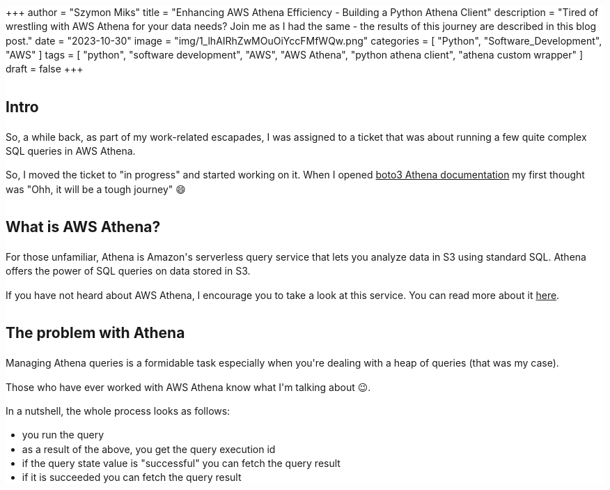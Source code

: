 +++
author = "Szymon Miks"
title = "Enhancing AWS Athena Efficiency - Building a Python Athena Client"
description = "Tired of wrestling with AWS Athena for your data needs? Join me as I had the same - the results of this journey are described in this blog post."
date = "2023-10-30"
image = "img/1_lhAIRhZwMOuOiYccFMfWQw.png"
categories = [
     "Python", "Software_Development", "AWS"
]
tags = [
    "python",
    "software development",
    "AWS",
    "AWS Athena",
    "python athena client",
    "athena custom wrapper"
]
draft = false
+++

## Intro

So, a while back, as part of my work-related escapades,
I was assigned to a ticket that was about running a few quite complex SQL queries in AWS Athena.

So, I moved the ticket to "in progress" and started working on it.
When I opened [boto3 Athena documentation](https://boto3.amazonaws.com/v1/documentation/api/latest/reference/services/athena.html)
my first thought was "Ohh, it will be a tough journey" :smile:


## What is AWS Athena?

For those unfamiliar, Athena is Amazon's serverless query service that lets you analyze data in S3 using standard SQL.
Athena offers the power of SQL queries on data stored in S3.

If you have not heard about AWS Athena, I encourage you to take a look at this service.
You can read more about it [here](https://aws.amazon.com/athena/).


## The problem with Athena

Managing Athena queries is a formidable task especially when you're dealing with a heap of queries (that was my case).

Those who have ever worked with AWS Athena know what I'm talking about :wink:.

In a nutshell, the whole process looks as follows:
- you run the query
- as a result of the above, you get the query execution id
- if the query state value is "successful" you can fetch the query result
- if it is succeeded you can fetch the query result
